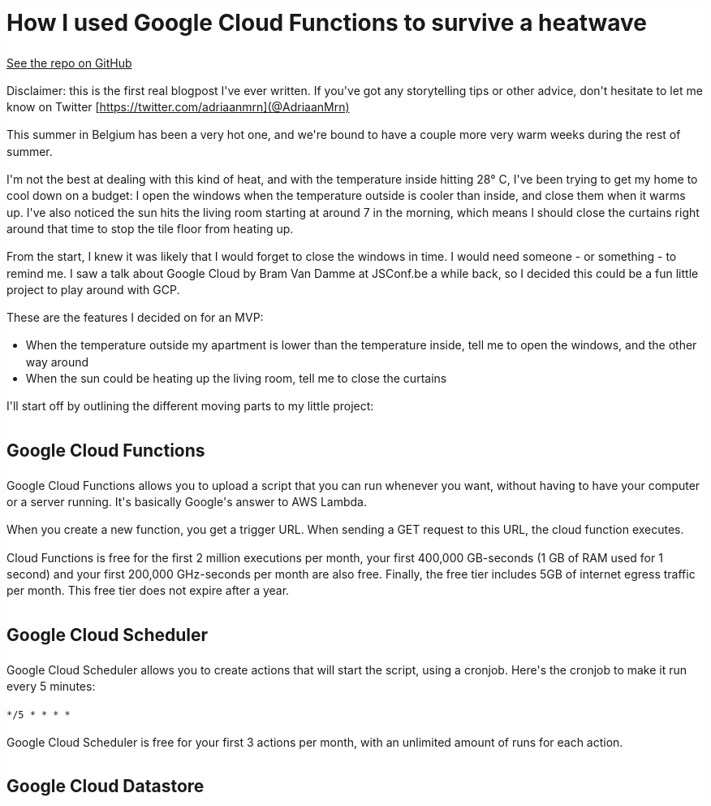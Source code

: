 # How I used Google Cloud Functions to survive a heatwave

[See the repo on GitHub](https://github.com/AdrianMrn/tado-temperature-notifier)

Disclaimer: this is the first real blogpost I've ever written. If you've got any storytelling tips or other advice, don't hesitate to let me know on Twitter [https://twitter.com/adriaanmrn](@AdriaanMrn)

This summer in Belgium has been a very hot one, and we're bound to have a couple more very warm weeks during the rest of summer.

I'm not the best at dealing with this kind of heat, and with the temperature inside hitting 28° C, I've been trying to get my home to cool down on a budget: I open the windows when the temperature outside is cooler than inside, and close them when it warms up. I've also noticed the sun hits the living room starting at around 7 in the morning, which means I should close the curtains right around that time to stop the tile floor from heating up.

From the start, I knew it was likely that I would forget to close the windows in time. I would need someone - or something - to remind me. I saw a talk about Google Cloud by Bram Van Damme at JSConf.be a while back, so I decided this could be a fun little project to play around with GCP.

These are the features I decided on for an MVP:

- When the temperature outside my apartment is lower than the temperature inside, tell me to open the windows, and the other way around
- When the sun could be heating up the living room, tell me to close the curtains

I'll start off by outlining the different moving parts to my little project:

## Google Cloud Functions

Google Cloud Functions allows you to upload a script that you can run whenever you want, without having to have your computer or a server running. It's basically Google's answer to AWS Lambda.

When you create a new function, you get a trigger URL. When sending a GET request to this URL, the cloud function executes.

Cloud Functions is free for the first 2 million executions per month, your first 400,000 GB-seconds (1 GB of RAM used for 1 second) and your first 200,000 GHz-seconds per month are also free. Finally, the free tier includes 5GB of internet egress traffic per month. This free tier does not expire after a year.

## Google Cloud Scheduler

Google Cloud Scheduler allows you to create actions that will start the script, using a cronjob. Here's the cronjob to make it run every 5 minutes:

```
*/5 * * * *
```

Google Cloud Scheduler is free for your first 3 actions per month, with an unlimited amount of runs for each action.

## Google Cloud Datastore
